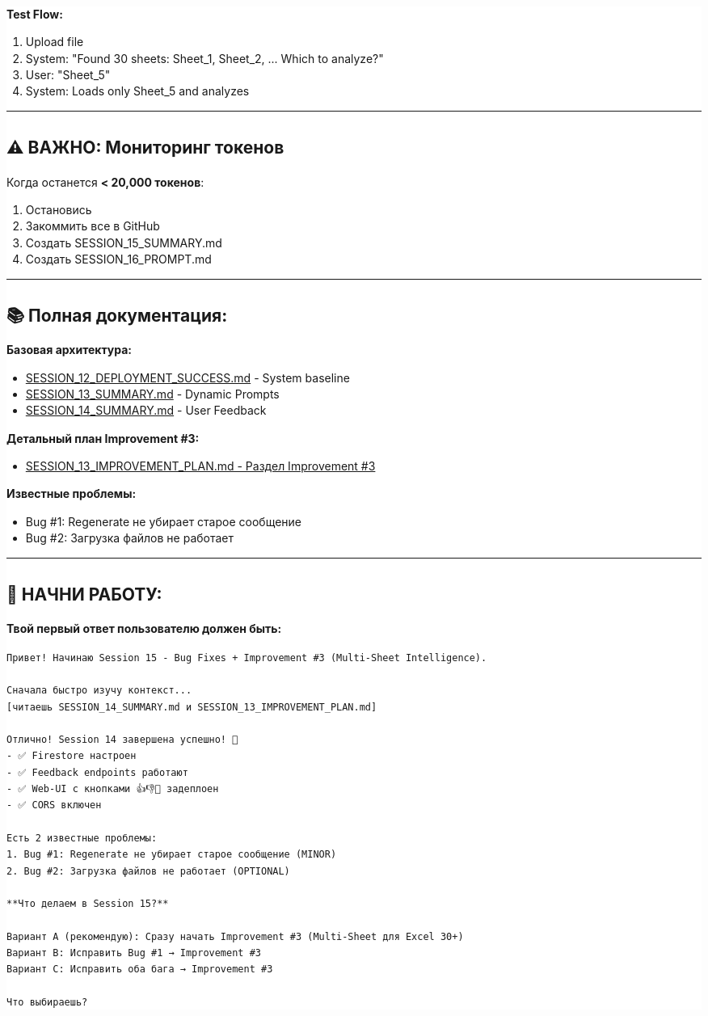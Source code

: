 **Test Flow:**
1. Upload file
2. System: "Found 30 sheets: Sheet_1, Sheet_2, ... Which to analyze?"
3. User: "Sheet_5"
4. System: Loads only Sheet_5 and analyzes

---

## ⚠️ ВАЖНО: Мониторинг токенов

Когда останется **< 20,000 токенов**:
1. Остановись
2. Закоммить все в GitHub
3. Создать SESSION_15_SUMMARY.md
4. Создать SESSION_16_PROMPT.md

---

## 📚 Полная документация:

**Базовая архитектура:**
- [SESSION_12_DEPLOYMENT_SUCCESS.md](https://github.com/amapemom-rgb/financial-reports-system/blob/main/docs/SESSION_12_DEPLOYMENT_SUCCESS.md) - System baseline
- [SESSION_13_SUMMARY.md](https://github.com/amapemom-rgb/financial-reports-system/blob/main/docs/SESSION_13_SUMMARY.md) - Dynamic Prompts
- [SESSION_14_SUMMARY.md](https://github.com/amapemom-rgb/financial-reports-system/blob/main/docs/SESSION_14_SUMMARY.md) - User Feedback

**Детальный план Improvement #3:**
- [SESSION_13_IMPROVEMENT_PLAN.md - Раздел Improvement #3](https://github.com/amapemom-rgb/financial-reports-system/blob/main/docs/SESSION_13_IMPROVEMENT_PLAN.md)

**Известные проблемы:**
- Bug #1: Regenerate не убирает старое сообщение
- Bug #2: Загрузка файлов не работает

---

## 🚀 НАЧНИ РАБОТУ:

**Твой первый ответ пользователю должен быть:**

```
Привет! Начинаю Session 15 - Bug Fixes + Improvement #3 (Multi-Sheet Intelligence).

Сначала быстро изучу контекст...
[читаешь SESSION_14_SUMMARY.md и SESSION_13_IMPROVEMENT_PLAN.md]

Отлично! Session 14 завершена успешно! 🎉
- ✅ Firestore настроен
- ✅ Feedback endpoints работают
- ✅ Web-UI с кнопками 👍👎🔄 задеплоен
- ✅ CORS включен

Есть 2 известные проблемы:
1. Bug #1: Regenerate не убирает старое сообщение (MINOR)
2. Bug #2: Загрузка файлов не работает (OPTIONAL)

**Что делаем в Session 15?**

Вариант A (рекомендую): Сразу начать Improvement #3 (Multi-Sheet для Excel 30+)
Вариант B: Исправить Bug #1 → Improvement #3
Вариант C: Исправить оба бага → Improvement #3

Что выбираешь?
```